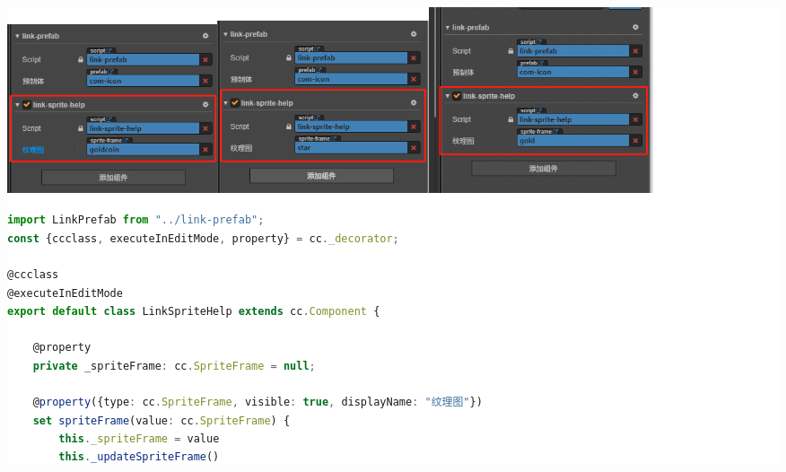   <img src="https://github.com/Relvin/link-prefab/blob/master/readme/image-20200402164405217.png" alt="image-20200402164405217" style="zoom:67%;" /><img src="https://github.com/Relvin/link-prefab/blob/master/readme/image-20200402164308923.png" alt="image-20200402164308923" style="zoom:67%;" /><img src="https://github.com/Relvin/link-prefab/blob/master/readme/image-20200402164240106.png" alt="image-20200402164240106" style="zoom:67%;" />



```typescript
import LinkPrefab from "../link-prefab";
const {ccclass, executeInEditMode, property} = cc._decorator;

@ccclass
@executeInEditMode
export default class LinkSpriteHelp extends cc.Component {

    @property
    private _spriteFrame: cc.SpriteFrame = null;

    @property({type: cc.SpriteFrame, visible: true, displayName: "纹理图"})
    set spriteFrame(value: cc.SpriteFrame) {
        this._spriteFrame = value
        this._updateSpriteFrame()
```